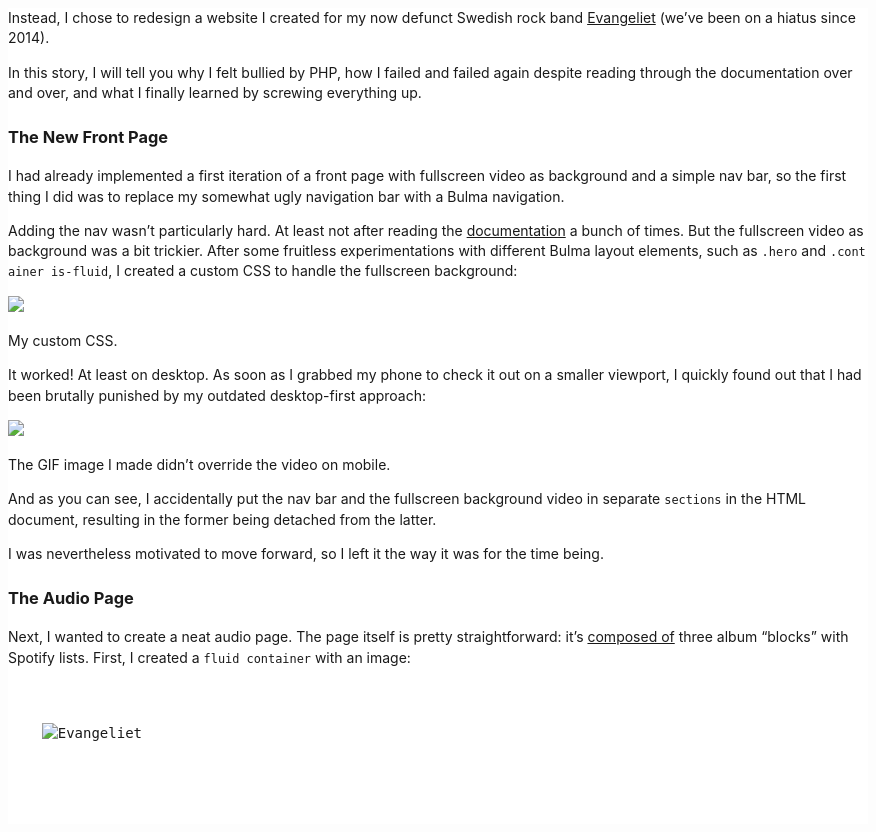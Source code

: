 Instead, I chose to redesign a website I created for my now defunct Swedish rock band [Evangeliet](http://play.spotify.com/album/2bXUzHUmEZpXpTc6mNbQgH) (we’ve been on a hiatus since 2014).

In this story, I will tell you why I felt bullied by PHP, how I failed and failed again despite reading through the documentation over and over, and what I finally learned by screwing everything up.

### The New Front Page

I had already implemented a first iteration of a front page with fullscreen video as background and a simple nav bar, so the first thing I did was to replace my somewhat ugly navigation bar with a Bulma navigation.

Adding the nav wasn’t particularly hard. At least not after reading the [documentation](http://bulma.io/documentation/components/navbar/) a bunch of times. But the fullscreen video as background was a bit trickier. After some fruitless experimentations with different Bulma layout elements, such as `.hero` and `.container is-fluid`, I created a custom CSS to handle the fullscreen background:







![](https://cdn-images-1.medium.com/max/2000/1*mV2F76M5DzpY_ZTdJmgJzA.jpeg)

My custom CSS.







It worked! At least on desktop. As soon as I grabbed my phone to check it out on a smaller viewport, I quickly found out that I had been brutally punished by my outdated desktop-first approach:







![](https://cdn-images-1.medium.com/max/2000/1*Vuihwav1Ku21bejuj0Q6yg.png)

The GIF image I made didn’t override the video on mobile.







And as you can see, I accidentally put the nav bar and the fullscreen background video in separate `sections` in the HTML document, resulting in the former being detached from the latter.

I was nevertheless motivated to move forward, so I left it the way it was for the time being.

### The Audio Page

Next, I wanted to create a neat audio page. The page itself is pretty straightforward: it’s [composed of](https://medium.com/backchannel/meet-the-ultimate-wikignome-10508842caad) three album “blocks” with Spotify lists. First, I created a `fluid container` with an image:

<pre name="805d" id="805d" class="graf graf--pre graf-after--p">  
    
    <img src="[/smoke.jpeg](http://evangelietband.se/smoke.jpeg)" alt="Evangeliet">  
    